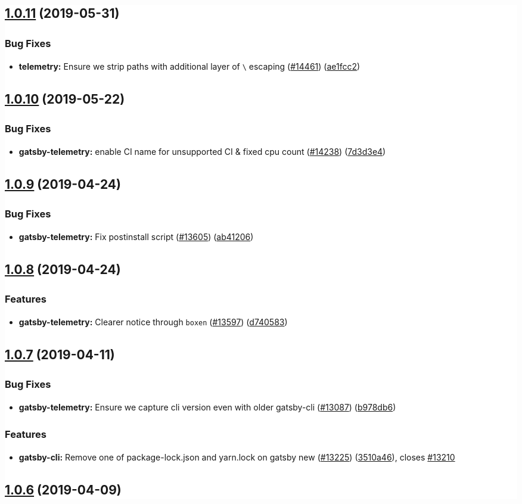## [1.0.11](https://github.com/gatsbyjs/gatsby/compare/gatsby-telemetry@1.0.10...gatsby-telemetry@1.0.11) (2019-05-31)

### Bug Fixes

- **telemetry:** Ensure we strip paths with additional layer of `\` escaping ([#14461](https://github.com/gatsbyjs/gatsby/issues/14461)) ([ae1fcc2](https://github.com/gatsbyjs/gatsby/commit/ae1fcc2))

## [1.0.10](https://github.com/gatsbyjs/gatsby/compare/gatsby-telemetry@1.0.9...gatsby-telemetry@1.0.10) (2019-05-22)

### Bug Fixes

- **gatsby-telemetry:** enable CI name for unsupported CI & fixed cpu count ([#14238](https://github.com/gatsbyjs/gatsby/issues/14238)) ([7d3d3e4](https://github.com/gatsbyjs/gatsby/commit/7d3d3e4))

## [1.0.9](https://github.com/gatsbyjs/gatsby/compare/gatsby-telemetry@1.0.8...gatsby-telemetry@1.0.9) (2019-04-24)

### Bug Fixes

- **gatsby-telemetry:** Fix postinstall script ([#13605](https://github.com/gatsbyjs/gatsby/issues/13605)) ([ab41206](https://github.com/gatsbyjs/gatsby/commit/ab41206))

## [1.0.8](https://github.com/gatsbyjs/gatsby/compare/gatsby-telemetry@1.0.7...gatsby-telemetry@1.0.8) (2019-04-24)

### Features

- **gatsby-telemetry:** Clearer notice through `boxen` ([#13597](https://github.com/gatsbyjs/gatsby/issues/13597)) ([d740583](https://github.com/gatsbyjs/gatsby/commit/d740583))

## [1.0.7](https://github.com/gatsbyjs/gatsby/compare/gatsby-telemetry@1.0.6...gatsby-telemetry@1.0.7) (2019-04-11)

### Bug Fixes

- **gatsby-telemetry:** Ensure we capture cli version even with older gatsby-cli ([#13087](https://github.com/gatsbyjs/gatsby/issues/13087)) ([b978db6](https://github.com/gatsbyjs/gatsby/commit/b978db6))

### Features

- **gatsby-cli:** Remove one of package-lock.json and yarn.lock on gatsby new ([#13225](https://github.com/gatsbyjs/gatsby/issues/13225)) ([3510a46](https://github.com/gatsbyjs/gatsby/commit/3510a46)), closes [#13210](https://github.com/gatsbyjs/gatsby/issues/13210)

## [1.0.6](https://github.com/gatsbyjs/gatsby/compare/gatsby-telemetry@1.0.5...gatsby-telemetry@1.0.6) (2019-04-09)
